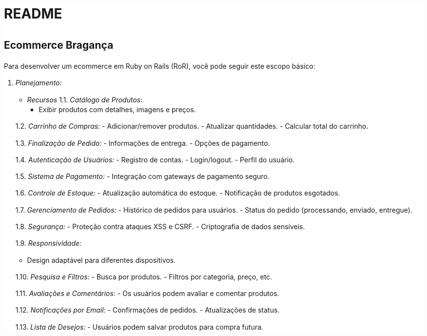 # README

## Ecommerce Bragança

Para desenvolver um ecommerce em Ruby on Rails (RoR), você pode seguir este escopo básico:

1. *Planejamento:*
    - *Recursos*
    1.1. *Catálogo de Produtos:*
        - Exibir produtos com detalhes, imagens e preços.

    1.2. *Carrinho de Compras:*
        - Adicionar/remover produtos.
        - Atualizar quantidades.
        - Calcular total do carrinho.

    1.3. *Finalização de Pedido:*
        - Informações de entrega.
        - Opções de pagamento.

    1.4. *Autenticação de Usuários:*
        - Registro de contas.
        - Login/logout.
        - Perfil do usuário.

    1.5. *Sistema de Pagamento:*
        - Integração com gateways de pagamento seguro.

    1.6. *Controle de Estoque:*
        - Atualização automática do estoque.
        - Notificação de produtos esgotados.

    1.7. *Gerenciamento de Pedidos:*
        - Histórico de pedidos para usuários.
        - Status do pedido (processando, enviado, entregue).

    1.8. *Segurança:*
        - Proteção contra ataques XSS e CSRF.
        - Criptografia de dados sensíveis.

    1.9. *Responsividade:*
    - Design adaptável para diferentes dispositivos.

    1.10. *Pesquisa e Filtros:*
        - Busca por produtos.
        - Filtros por categoria, preço, etc.

    1.11. *Avaliações e Comentários:*
        - Os usuários podem avaliar e comentar produtos.

    1.12. *Notificações por Email:*
        - Confirmações de pedidos.
        - Atualizações de status.

    1.13. *Lista de Desejos:*
        - Usuários podem salvar produtos para compra futura.
